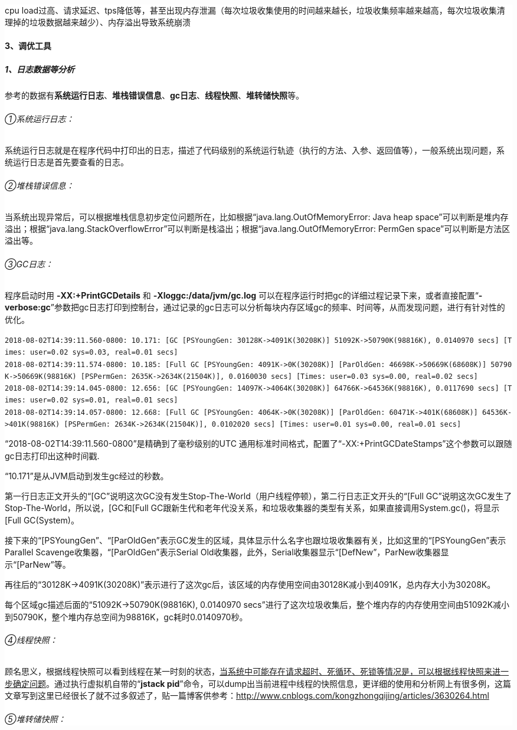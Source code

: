cpu load过高、请求延迟、tps降低等，甚至出现内存泄漏（每次垃圾收集使用的时间越来越长，垃圾收集频率越来越高，每次垃圾收集清理掉的垃圾数据越来越少）、内存溢出导致系统崩溃

#### 3、调优工具

##### 1、日志数据等分析

参考的数据有**系统运行日志**、**堆栈错误信息**、**gc日志**、**线程快照**、**堆转储快照**等。

###### ①系统运行日志：

系统运行日志就是在程序代码中打印出的日志，描述了代码级别的系统运行轨迹（执行的方法、入参、返回值等），一般系统出现问题，系统运行日志是首先要查看的日志。

###### ②堆栈错误信息：

当系统出现异常后，可以根据堆栈信息初步定位问题所在，比如根据“java.lang.OutOfMemoryError: Java heap space”可以判断是堆内存溢出；根据“java.lang.StackOverflowError”可以判断是栈溢出；根据“java.lang.OutOfMemoryError: PermGen space”可以判断是方法区溢出等。

###### ③GC日志：

程序启动时用 **-XX:+PrintGCDetails** 和 **-Xloggc:/data/jvm/gc.log** 可以在程序运行时把gc的详细过程记录下来，或者直接配置“**-verbose:gc**”参数把gc日志打印到控制台，通过记录的gc日志可以分析每块内存区域gc的频率、时间等，从而发现问题，进行有针对性的优化。

 ```shell
2018-08-02T14:39:11.560-0800: 10.171: [GC [PSYoungGen: 30128K->4091K(30208K)] 51092K->50790K(98816K), 0.0140970 secs] [Times: user=0.02 sys=0.03, real=0.01 secs] 
2018-08-02T14:39:11.574-0800: 10.185: [Full GC [PSYoungGen: 4091K->0K(30208K)] [ParOldGen: 46698K->50669K(68608K)] 50790K->50669K(98816K) [PSPermGen: 2635K->2634K(21504K)], 0.0160030 secs] [Times: user=0.03 sys=0.00, real=0.02 secs] 
2018-08-02T14:39:14.045-0800: 12.656: [GC [PSYoungGen: 14097K->4064K(30208K)] 64766K->64536K(98816K), 0.0117690 secs] [Times: user=0.02 sys=0.01, real=0.01 secs] 
2018-08-02T14:39:14.057-0800: 12.668: [Full GC [PSYoungGen: 4064K->0K(30208K)] [ParOldGen: 60471K->401K(68608K)] 64536K->401K(98816K) [PSPermGen: 2634K->2634K(21504K)], 0.0102020 secs] [Times: user=0.01 sys=0.00, real=0.01 secs]

 ```

“2018-08-02T14:39:11.560-0800”是精确到了毫秒级别的UTC 通用标准时间格式，配置了“-XX:+PrintGCDateStamps”这个参数可以跟随gc日志打印出这种时间戳.

“10.171”是从JVM启动到发生gc经过的秒数。

第一行日志正文开头的“[GC”说明这次GC没有发生Stop-The-World（用户线程停顿），第二行日志正文开头的“[Full GC”说明这次GC发生了Stop-The-World，所以说，[GC和[Full GC跟新生代和老年代没关系，和垃圾收集器的类型有关系，如果直接调用System.gc()，将显示[Full GC(System)。

接下来的“[PSYoungGen”、“[ParOldGen”表示GC发生的区域，具体显示什么名字也跟垃圾收集器有关，比如这里的“[PSYoungGen”表示Parallel Scavenge收集器，“[ParOldGen”表示Serial Old收集器，此外，Serial收集器显示“[DefNew”，ParNew收集器显示“[ParNew”等。

再往后的“30128K->4091K(30208K)”表示进行了这次gc后，该区域的内存使用空间由30128K减小到4091K，总内存大小为30208K。

每个区域gc描述后面的“51092K->50790K(98816K), 0.0140970 secs”进行了这次垃圾收集后，整个堆内存的内存使用空间由51092K减小到50790K，整个堆内存总空间为98816K，gc耗时0.0140970秒。

###### ④线程快照：

顾名思义，根据线程快照可以看到线程在某一时刻的状态，<u>当系统中可能存在请求超时、死循环、死锁等情况是，可以根据线程快照来进一步确定问题</u>。通过执行虚拟机自带的“**jstack pid**”命令，可以dump出当前进程中线程的快照信息，更详细的使用和分析网上有很多例，这篇文章写到这里已经很长了就不过多叙述了，贴一篇博客供参考：http://www.cnblogs.com/kongzhongqijing/articles/3630264.html

###### ⑤堆转储快照：
